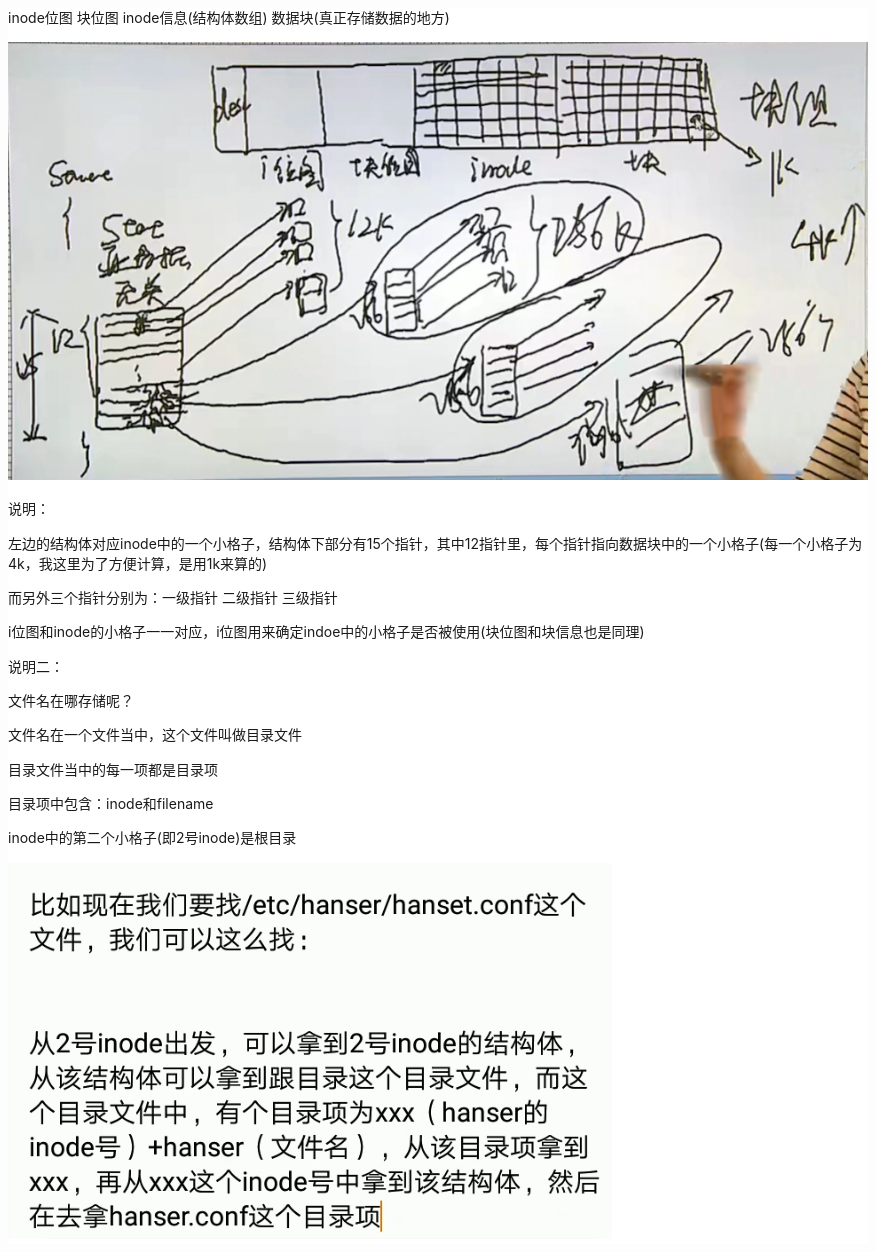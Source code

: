 inode位图 块位图 inode信息(结构体数组) 数据块(真正存储数据的地方)

![Image](./img/image_2022-04-13-12-23-30.png)

说明：

左边的结构体对应inode中的一个小格子，结构体下部分有15个指针，其中12指针里，每个指针指向数据块中的一个小格子(每一个小格子为4k，我这里为了方便计算，是用1k来算的)

而另外三个指针分别为：一级指针 二级指针 三级指针

i位图和inode的小格子一一对应，i位图用来确定indoe中的小格子是否被使用(块位图和块信息也是同理)

说明二：

文件名在哪存储呢？

文件名在一个文件当中，这个文件叫做目录文件

目录文件当中的每一项都是目录项

目录项中包含：inode和filename

inode中的第二个小格子(即2号inode)是根目录

![Image](./img/image_2022-04-13-12-29-01.png)
